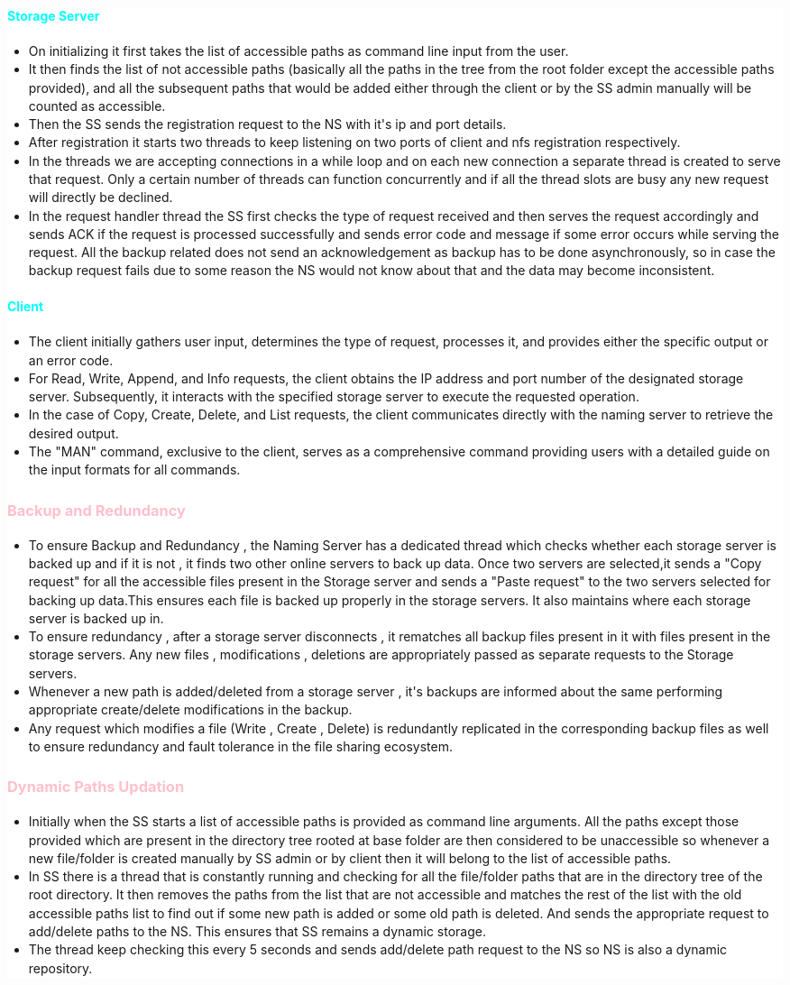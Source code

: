 #### <span style="color:cyan"> Storage Server </span>

- On initializing it first takes the list of accessible paths as command line input from the user.
- It then finds the list of not accessible paths (basically all the paths in the tree from the root folder except the accessible paths provided), and all the subsequent paths that would be added either through the client or by the SS admin manually will be counted as accessible.
- Then the SS sends the registration request to the NS with it's ip and port details.
- After registration it starts two threads to keep listening on two ports of client and nfs registration respectively.
- In the threads we are accepting connections in a while loop and on each new connection a separate thread is created to serve that request. Only a certain number of threads can function concurrently and if all the thread slots are busy any new request will directly be declined.
- In the request handler thread the SS first checks the type of request received and then serves the request accordingly and sends ACK if the request is processed successfully and sends error code and message if some error occurs while serving the request. All the backup related does not send an acknowledgement as backup has to be done asynchronously, so in case the backup request fails due to some reason the NS would not know about that and the data may become inconsistent.

#### <span style="color:cyan"> Client </span>

- The client initially gathers user input, determines the type of request, processes it, and provides either the specific output or an error code.
- For Read, Write, Append, and Info requests, the client obtains the IP address and port number of the designated storage server. Subsequently, it interacts with the specified storage server to execute the requested operation.
- In the case of Copy, Create, Delete, and List requests, the client communicates directly with the naming server to retrieve the desired output.
- The "MAN" command, exclusive to the client, serves as a comprehensive command providing users with a detailed guide on the input formats for all commands.

### <span style="color:pink"> Backup and Redundancy </span>
- To ensure Backup and Redundancy , the Naming Server has a dedicated thread which checks whether each storage server is backed up and if it is not , it finds two other online servers to back up data. Once two servers are selected,it sends a "Copy request" for all the accessible files present in the Storage server and sends a "Paste request" to the two servers selected for backing up data.This ensures each file is backed up properly in the storage servers. It also maintains where each storage server is backed up in.
- To ensure redundancy , after a storage server disconnects , it rematches all backup files present in it with files present in the storage servers. Any new files , modifications , deletions are appropriately passed as separate requests to the Storage servers.
- Whenever a new path is added/deleted from a storage server , it's backups are informed about the same performing appropriate create/delete modifications in the backup.
- Any request which modifies a file (Write , Create , Delete) is redundantly replicated in the corresponding backup files as well to ensure redundancy and fault tolerance in the file sharing ecosystem.

### <span style="color:pink"> Dynamic Paths Updation </span>
* Initially when the SS starts a list of accessible paths is provided as command line arguments. All the paths except those provided which are present in the directory tree rooted at base folder are then considered to be unaccessible so whenever a new file/folder is created manually by SS admin or by client then it will belong to the list of accessible paths.
* In SS there is a thread that is constantly running and checking for all the file/folder paths that are in the directory tree of the root directory. It then removes the paths from the list that are not accessible and matches the rest of the list with the old accessible paths list to find out if some new path is added or some old path is deleted. And sends the appropriate request to add/delete paths to the NS. This ensures that SS remains a dynamic storage.
* The thread keep checking this every 5 seconds and sends add/delete path request to the NS so NS is also a dynamic repository.
